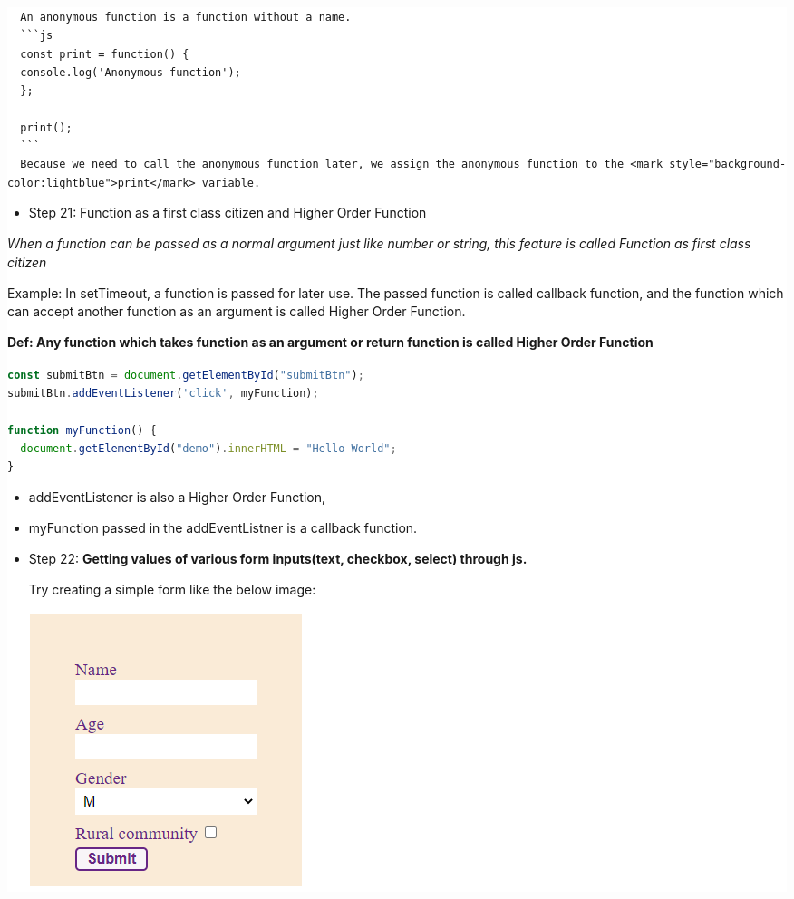       An anonymous function is a function without a name.
      ```js
      const print = function() {
      console.log('Anonymous function');
      };

      print();
      ```
      Because we need to call the anonymous function later, we assign the anonymous function to the <mark style="background-color:lightblue">print</mark> variable.

- Step 21: Function as a first class citizen and Higher Order Function

*When a function can be passed as a normal argument just like number or string, this feature is called Function as first class citizen*

Example: In setTimeout, a function is passed for later use. The passed function is called callback function, and the function which can accept another function as an argument is called Higher Order Function.

**Def: Any function which takes function as an argument or return function is called Higher Order Function**

```js
const submitBtn = document.getElementById("submitBtn");
submitBtn.addEventListener('click', myFunction);

function myFunction() {
  document.getElementById("demo").innerHTML = "Hello World";
}
```

- addEventListener is also a Higher Order Function,
- myFunction passed in the addEventListner is a callback function.

- Step 22: **Getting values of various form inputs(text, checkbox, select) through js.**

   Try creating a simple form like the below image:

   ![](./images/image3.PNG)
